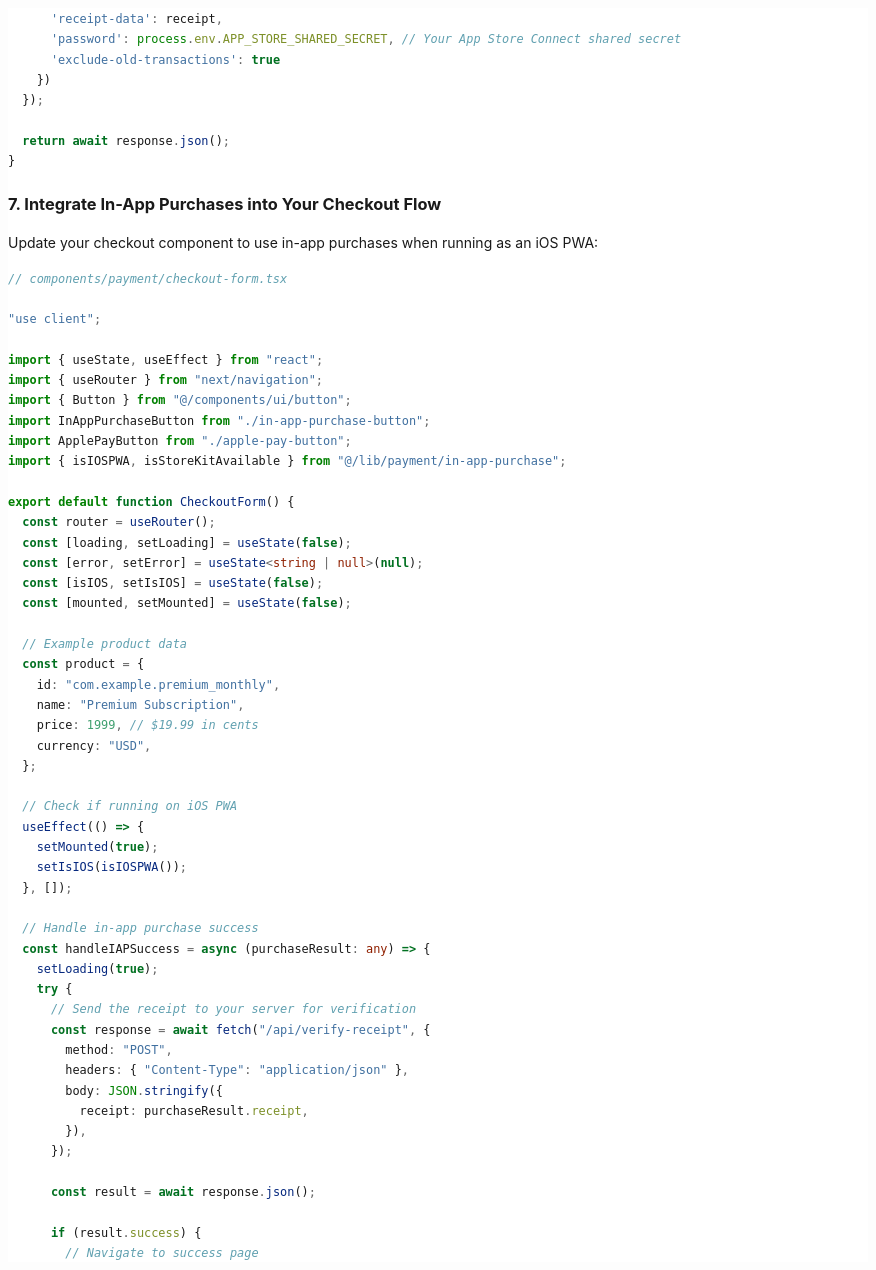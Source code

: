 ```typescript
      'receipt-data': receipt,
      'password': process.env.APP_STORE_SHARED_SECRET, // Your App Store Connect shared secret
      'exclude-old-transactions': true
    })
  });
  
  return await response.json();
}
```

### 7. Integrate In-App Purchases into Your Checkout Flow

Update your checkout component to use in-app purchases when running as an iOS PWA:

```typescript
// components/payment/checkout-form.tsx

"use client";

import { useState, useEffect } from "react";
import { useRouter } from "next/navigation";
import { Button } from "@/components/ui/button";
import InAppPurchaseButton from "./in-app-purchase-button";
import ApplePayButton from "./apple-pay-button";
import { isIOSPWA, isStoreKitAvailable } from "@/lib/payment/in-app-purchase";

export default function CheckoutForm() {
  const router = useRouter();
  const [loading, setLoading] = useState(false);
  const [error, setError] = useState<string | null>(null);
  const [isIOS, setIsIOS] = useState(false);
  const [mounted, setMounted] = useState(false);
  
  // Example product data
  const product = {
    id: "com.example.premium_monthly",
    name: "Premium Subscription",
    price: 1999, // $19.99 in cents
    currency: "USD",
  };

  // Check if running on iOS PWA
  useEffect(() => {
    setMounted(true);
    setIsIOS(isIOSPWA());
  }, []);

  // Handle in-app purchase success
  const handleIAPSuccess = async (purchaseResult: any) => {
    setLoading(true);
    try {
      // Send the receipt to your server for verification
      const response = await fetch("/api/verify-receipt", {
        method: "POST",
        headers: { "Content-Type": "application/json" },
        body: JSON.stringify({
          receipt: purchaseResult.receipt,
        }),
      });

      const result = await response.json();

      if (result.success) {
        // Navigate to success page
```